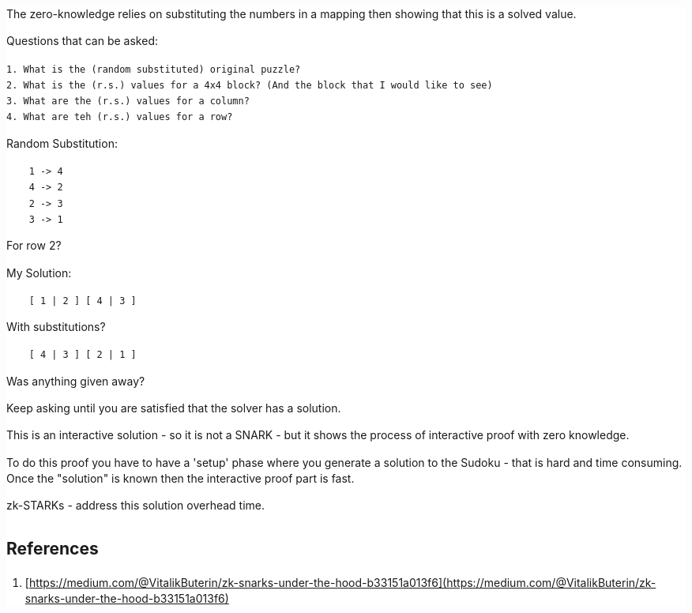 The zero-knowledge relies on substituting the numbers in a mapping then showing that this is a solved value.

Questions that can be asked:

	1. What is the (random substituted) original puzzle?
	2. What is the (r.s.) values for a 4x4 block? (And the block that I would like to see)
	3. What are the (r.s.) values for a column?
	4. What are teh (r.s.) values for a row?

Random Substitution:

```
	1 -> 4
	4 -> 2
	2 -> 3
	3 -> 1
```

For row 2?

My Solution:

```
	[ 1 | 2 ] [ 4 | 3 ]
```
With substitutions?

```
	[ 4 | 3 ] [ 2 | 1 ]
```

Was anything given away?

Keep asking until you are satisfied that the solver has a solution.

This is an interactive solution - so it is not a SNARK - but it shows the process of interactive proof with zero knowledge.

To do this proof you have to have a 'setup' phase where you generate a solution to the Sudoku - that is hard and time consuming.
Once the "solution" is known then the interactive proof part is fast.

zk-STARKs - address this solution overhead time.



References
----

1. [https://medium.com/@VitalikButerin/zk-snarks-under-the-hood-b33151a013f6](https://medium.com/@VitalikButerin/zk-snarks-under-the-hood-b33151a013f6)

